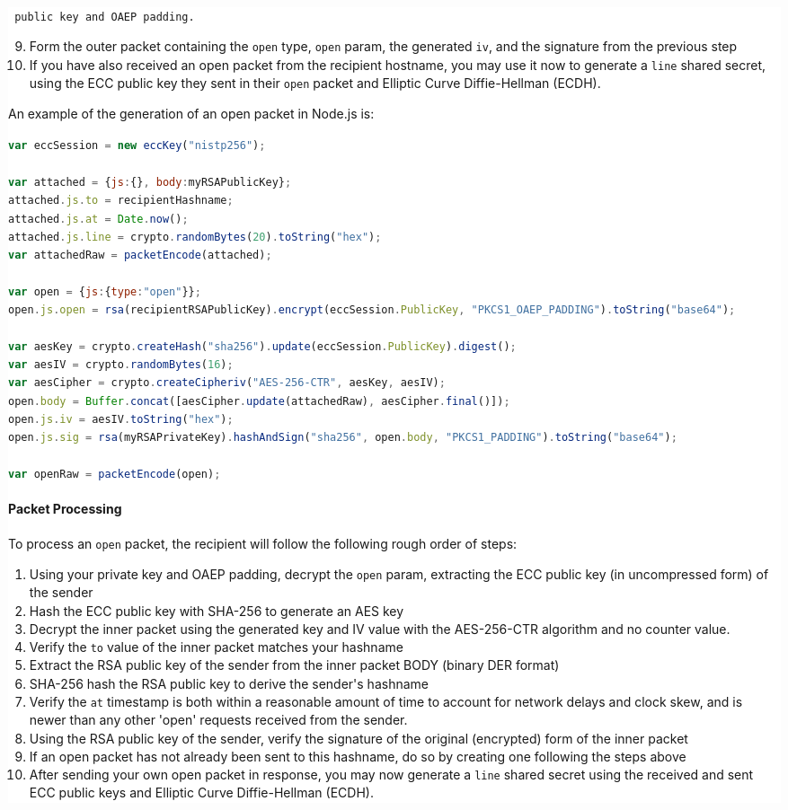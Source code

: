      public key and OAEP padding.
  9. Form the outer packet containing the `open` type, `open` param, the
     generated `iv`, and the signature from the previous step
  10. If you have also received an open packet from the recipient
      hostname, you may use it now to generate a `line` shared secret,
	  using the ECC public key they sent in their `open` packet and
	  Elliptic Curve Diffie-Hellman (ECDH).

An example of the generation of an open packet in Node.js is:

 ```js
 var eccSession = new eccKey("nistp256");

 var attached = {js:{}, body:myRSAPublicKey};
 attached.js.to = recipientHashname;
 attached.js.at = Date.now();
 attached.js.line = crypto.randomBytes(20).toString("hex");
 var attachedRaw = packetEncode(attached);

 var open = {js:{type:"open"}};
 open.js.open = rsa(recipientRSAPublicKey).encrypt(eccSession.PublicKey, "PKCS1_OAEP_PADDING").toString("base64");

 var aesKey = crypto.createHash("sha256").update(eccSession.PublicKey).digest();
 var aesIV = crypto.randomBytes(16);
 var aesCipher = crypto.createCipheriv("AES-256-CTR", aesKey, aesIV);
 open.body = Buffer.concat([aesCipher.update(attachedRaw), aesCipher.final()]);
 open.js.iv = aesIV.toString("hex");
 open.js.sig = rsa(myRSAPrivateKey).hashAndSign("sha256", open.body, "PKCS1_PADDING").toString("base64");

 var openRaw = packetEncode(open);
 ```

#### Packet Processing
To process an `open` packet, the recipient will follow the following
rough order of steps:

  1. Using your private key and OAEP padding, decrypt the `open` param,
     extracting the ECC public key (in uncompressed form) of the sender
  2. Hash the ECC public key with SHA-256 to generate an AES key
  3. Decrypt the inner packet using the generated key and IV value with
     the AES-256-CTR algorithm and no counter value.
  4. Verify the `to` value of the inner packet matches your hashname
  5. Extract the RSA public key of the sender from the inner packet BODY (binary DER format)
  6. SHA-256 hash the RSA public key to derive the sender's hashname
  7. Verify the `at` timestamp is both within a reasonable amount of
     time to account for network delays and clock skew, and is newer
     than any other 'open' requests received from the sender.
  8. Using the RSA public key of the sender, verify the signature of
     the original (encrypted) form of the inner packet
  9. If an open packet has not already been sent to this hashname, do
     so by creating one following the steps above
  10. After sending your own open packet in response, you may now generate a `line` shared secret using the received and sent ECC public keys and Elliptic Curve Diffie-Hellman (ECDH).
